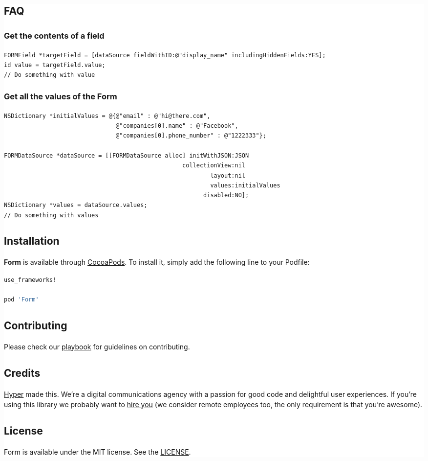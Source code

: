 ## FAQ

### Get the contents of a field

```objc
FORMField *targetField = [dataSource fieldWithID:@"display_name" includingHiddenFields:YES];
id value = targetField.value;
// Do something with value
```

### Get all the values of the Form

```objc
NSDictionary *initialValues = @{@"email" : @"hi@there.com",
                                @"companies[0].name" : @"Facebook",
                                @"companies[0].phone_number" : @"1222333"};

FORMDataSource *dataSource = [[FORMDataSource alloc] initWithJSON:JSON
                                                   collectionView:nil
                                                           layout:nil
                                                           values:initialValues
                                                         disabled:NO];
NSDictionary *values = dataSource.values;
// Do something with values
```

## Installation

**Form** is available through [CocoaPods](http://cocoapods.org). To install it, simply add the following line to your Podfile:

```ruby
use_frameworks!

pod 'Form'
```

## Contributing

Please check our [playbook](https://github.com/hyperoslo/playbook/blob/master/GIT_AND_GITHUB.md) for guidelines on contributing.

## Credits

[Hyper](http://hyper.no) made this. We’re a digital communications agency with a passion for good code and delightful user experiences. If you’re using this library we probably want to [hire you](https://github.com/hyperoslo/iOS-playbook/blob/master/HYPER_RECIPES.md) (we consider remote employees too, the only requirement is that you’re awesome).

## License

Form is available under the MIT license. See the [LICENSE](https://github.com/hyperoslo/Form/blob/master/LICENSE.md).
